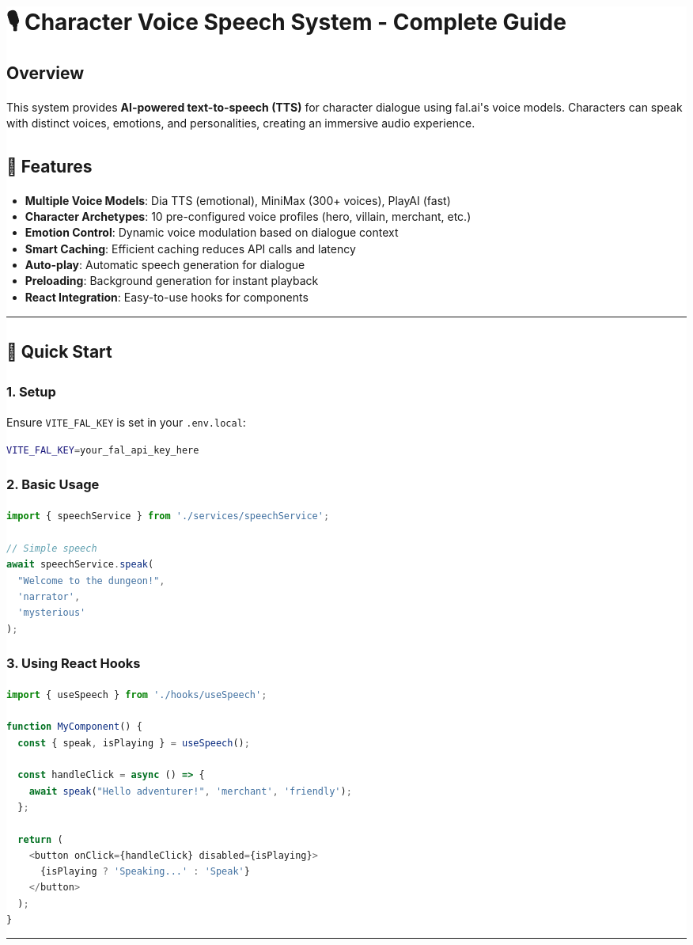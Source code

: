 # 🎙️ Character Voice Speech System - Complete Guide

## Overview

This system provides **AI-powered text-to-speech (TTS)** for character dialogue using fal.ai's voice models. Characters can speak with distinct voices, emotions, and personalities, creating an immersive audio experience.

## 🌟 Features

- **Multiple Voice Models**: Dia TTS (emotional), MiniMax (300+ voices), PlayAI (fast)
- **Character Archetypes**: 10 pre-configured voice profiles (hero, villain, merchant, etc.)
- **Emotion Control**: Dynamic voice modulation based on dialogue context
- **Smart Caching**: Efficient caching reduces API calls and latency
- **Auto-play**: Automatic speech generation for dialogue
- **Preloading**: Background generation for instant playback
- **React Integration**: Easy-to-use hooks for components

---

## 🚀 Quick Start

### 1. Setup

Ensure `VITE_FAL_KEY` is set in your `.env.local`:

```bash
VITE_FAL_KEY=your_fal_api_key_here
```

### 2. Basic Usage

```typescript
import { speechService } from './services/speechService';

// Simple speech
await speechService.speak(
  "Welcome to the dungeon!",
  'narrator',
  'mysterious'
);
```

### 3. Using React Hooks

```typescript
import { useSpeech } from './hooks/useSpeech';

function MyComponent() {
  const { speak, isPlaying } = useSpeech();

  const handleClick = async () => {
    await speak("Hello adventurer!", 'merchant', 'friendly');
  };

  return (
    <button onClick={handleClick} disabled={isPlaying}>
      {isPlaying ? 'Speaking...' : 'Speak'}
    </button>
  );
}
```

---